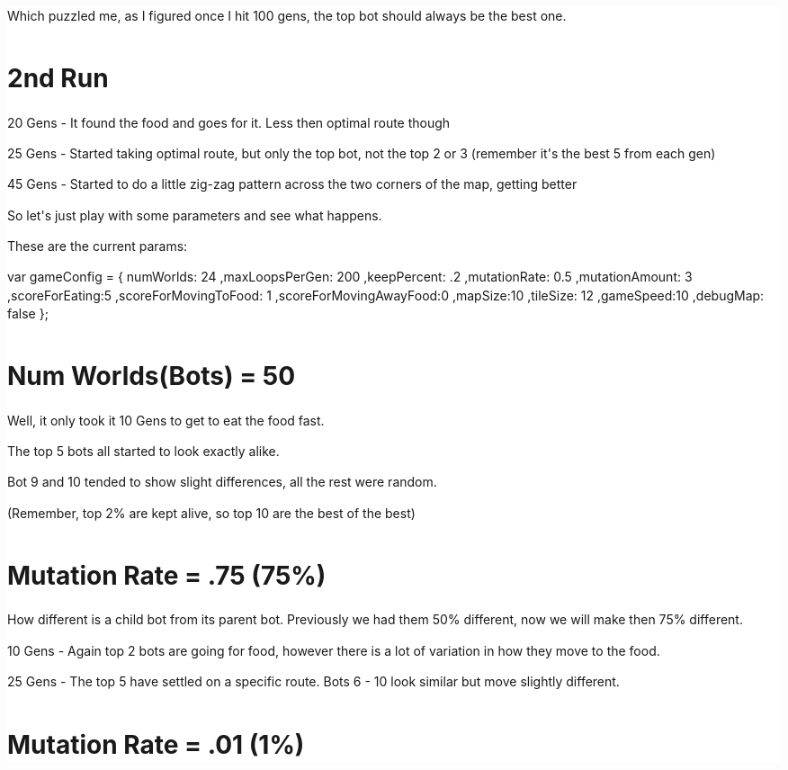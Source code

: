 Which puzzled me, as I figured once I hit 100 gens, the top bot should always be the best one.

# 2nd Run

20 Gens - It found the food and goes for it. Less then optimal route though

25 Gens - Started taking optimal route, but only the top bot, not the top 2 or 3 (remember it's the best 5 from each gen)

45 Gens - Started to do a little zig-zag pattern across the two corners of the map, getting better

So let's just play with some parameters and see what happens.

These are the current params:

var gameConfig = {
	numWorlds: 24
	,maxLoopsPerGen: 200
	,keepPercent: .2
	,mutationRate: 0.5
	,mutationAmount: 3
	,scoreForEating:5
	,scoreForMovingToFood: 1
	,scoreForMovingAwayFood:0
	,mapSize:10
	,tileSize: 12
	,gameSpeed:10
	,debugMap: false
	};

# Num Worlds(Bots) = 50

Well, it only took it 10 Gens to get to eat the food fast.

The top 5 bots all started to look exactly alike.

Bot 9 and 10 tended to show slight differences, all the rest were random.

(Remember, top 2% are kept alive, so top 10 are the best of the best)



# Mutation Rate = .75 (75%)

How different is a child bot from its parent bot. Previously we had them 50% different, now we will make then 75% different.

10 Gens - Again top 2 bots are going for food, however there is a lot of variation in how they move to the food.

25 Gens - The top 5 have settled on a specific route. Bots 6 - 10 look similar but move slightly different.



# Mutation Rate = .01 (1%)
